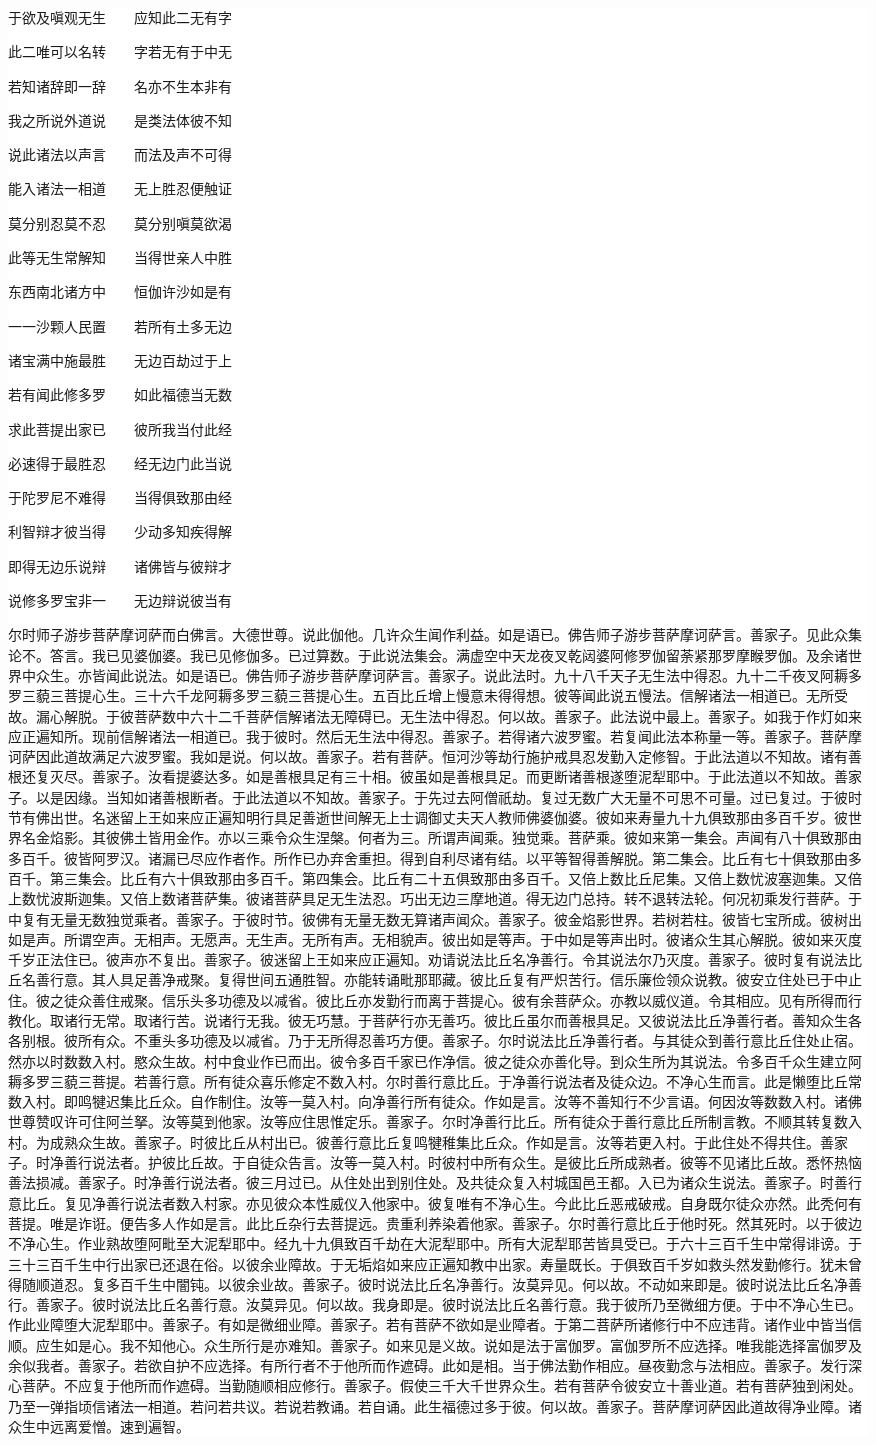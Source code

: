 于欲及嗔观无生　　应知此二无有字  

此二唯可以名转　　字若无有于中无  

若知诸辞即一辞　　名亦不生本非有  

我之所说外道说　　是类法体彼不知  

说此诸法以声言　　而法及声不可得  

能入诸法一相道　　无上胜忍便触证  

莫分别忍莫不忍　　莫分别嗔莫欲渴  

此等无生常解知　　当得世亲人中胜  

东西南北诸方中　　恒伽许沙如是有  

一一沙颗人民置　　若所有土多无边  

诸宝满中施最胜　　无边百劫过于上  

若有闻此修多罗　　如此福德当无数  

求此菩提出家已　　彼所我当付此经  

必速得于最胜忍　　经无边门此当说  

于陀罗尼不难得　　当得俱致那由经  

利智辩才彼当得　　少动多知疾得解  

即得无边乐说辩　　诸佛皆与彼辩才  

说修多罗宝非一　　无边辩说彼当有  

尔时师子游步菩萨摩诃萨而白佛言。大德世尊。说此伽他。几许众生闻作利益。如是语已。佛告师子游步菩萨摩诃萨言。善家子。见此众集论不。答言。我已见婆伽婆。我已见修伽多。已过算数。于此说法集会。满虚空中天龙夜叉乾闼婆阿修罗伽留荼紧那罗摩睺罗伽。及余诸世界中众生。亦皆闻此说法。如是语已。佛告师子游步菩萨摩诃萨言。善家子。说此法时。九十八千天子无生法中得忍。九十二千夜叉阿耨多罗三藐三菩提心生。三十六千龙阿耨多罗三藐三菩提心生。五百比丘增上慢意未得得想。彼等闻此说五慢法。信解诸法一相道已。无所受故。漏心解脱。于彼菩萨数中六十二千菩萨信解诸法无障碍已。无生法中得忍。何以故。善家子。此法说中最上。善家子。如我于作灯如来应正遍知所。现前信解诸法一相道已。我于彼时。然后无生法中得忍。善家子。若得诸六波罗蜜。若复闻此法本称量一等。善家子。菩萨摩诃萨因此道故满足六波罗蜜。我如是说。何以故。善家子。若有菩萨。恒河沙等劫行施护戒具忍发勤入定修智。于此法道以不知故。诸有善根还复灭尽。善家子。汝看提婆达多。如是善根具足有三十相。彼虽如是善根具足。而更断诸善根遂堕泥犁耶中。于此法道以不知故。善家子。以是因缘。当知如诸善根断者。于此法道以不知故。善家子。于先过去阿僧祇劫。复过无数广大无量不可思不可量。过已复过。于彼时节有佛出世。名迷留上王如来应正遍知明行具足善逝世间解无上士调御丈夫天人教师佛婆伽婆。彼如来寿量九十九俱致那由多百千岁。彼世界名金焰影。其彼佛土皆用金作。亦以三乘令众生涅槃。何者为三。所谓声闻乘。独觉乘。菩萨乘。彼如来第一集会。声闻有八十俱致那由多百千。彼皆阿罗汉。诸漏已尽应作者作。所作已办弃舍重担。得到自利尽诸有结。以平等智得善解脱。第二集会。比丘有七十俱致那由多百千。第三集会。比丘有六十俱致那由多百千。第四集会。比丘有二十五俱致那由多百千。又倍上数比丘尼集。又倍上数忧波塞迦集。又倍上数忧波斯迦集。又倍上数诸菩萨集。彼诸菩萨具足无生法忍。巧出无边三摩地道。得无边门总持。转不退转法轮。何况初乘发行菩萨。于中复有无量无数独觉乘者。善家子。于彼时节。彼佛有无量无数无算诸声闻众。善家子。彼金焰影世界。若树若柱。彼皆七宝所成。彼树出如是声。所谓空声。无相声。无愿声。无生声。无所有声。无相貌声。彼出如是等声。于中如是等声出时。彼诸众生其心解脱。彼如来灭度千岁正法住已。彼声亦不复出。善家子。彼迷留上王如来应正遍知。劝请说法比丘名净善行。令其说法尔乃灭度。善家子。彼时复有说法比丘名善行意。其人具足善净戒聚。复得世间五通胜智。亦能转诵毗那耶藏。彼比丘复有严炽苦行。信乐廉俭领众说教。彼安立住处已于中止住。彼之徒众善住戒聚。信乐头多功德及以减省。彼比丘亦发勤行而离于菩提心。彼有余菩萨众。亦教以威仪道。令其相应。见有所得而行教化。取诸行无常。取诸行苦。说诸行无我。彼无巧慧。于菩萨行亦无善巧。彼比丘虽尔而善根具足。又彼说法比丘净善行者。善知众生各各别根。彼所有众。不重头多功德及以减省。乃于无所得忍善巧方便。善家子。尔时说法比丘净善行者。与其徒众到善行意比丘住处止宿。然亦以时数数入村。愍众生故。村中食业作已而出。彼令多百千家已作净信。彼之徒众亦善化导。到众生所为其说法。令多百千众生建立阿耨多罗三藐三菩提。若善行意。所有徒众喜乐修定不数入村。尔时善行意比丘。于净善行说法者及徒众边。不净心生而言。此是懒堕比丘常数入村。即鸣犍迟集比丘众。自作制住。汝等一莫入村。向净善行所有徒众。作如是言。汝等不善知行不少言语。何因汝等数数入村。诸佛世尊赞叹许可住阿兰拏。汝等莫到他家。汝等应住思惟定乐。善家子。尔时净善行比丘。所有徒众于善行意比丘所制言教。不顺其转复数入村。为成熟众生故。善家子。时彼比丘从村出已。彼善行意比丘复鸣犍稚集比丘众。作如是言。汝等若更入村。于此住处不得共住。善家子。时净善行说法者。护彼比丘故。于自徒众告言。汝等一莫入村。时彼村中所有众生。是彼比丘所成熟者。彼等不见诸比丘故。悉怀热恼善法损减。善家子。时净善行说法者。彼三月过已。从住处出到别住处。及共徒众复入村城国邑王都。入已为诸众生说法。善家子。时善行意比丘。复见净善行说法者数入村家。亦见彼众本性威仪入他家中。彼复唯有不净心生。今此比丘恶戒破戒。自身既尔徒众亦然。此秃何有菩提。唯是诈诳。便告多人作如是言。此比丘杂行去菩提远。贵重利养染着他家。善家子。尔时善行意比丘于他时死。然其死时。以于彼边不净心生。作业熟故堕阿毗至大泥犁耶中。经九十九俱致百千劫在大泥犁耶中。所有大泥犁耶苦皆具受已。于六十三百千生中常得诽谤。于三十三百千生中行出家已还退在俗。以彼余业障故。于无垢焰如来应正遍知教中出家。寿量既长。于俱致百千岁如救头然发勤修行。犹未曾得随顺道忍。复多百千生中闇钝。以彼余业故。善家子。彼时说法比丘名净善行。汝莫异见。何以故。不动如来即是。彼时说法比丘名净善行。善家子。彼时说法比丘名善行意。汝莫异见。何以故。我身即是。彼时说法比丘名善行意。我于彼所乃至微细方便。于中不净心生已。作此业障堕大泥犁耶中。善家子。有如是微细业障。善家子。若有菩萨不欲如是业障者。于第二菩萨所诸修行中不应违背。诸作业中皆当信顺。应生如是心。我不知他心。众生所行是亦难知。善家子。如来见是义故。说如是法于富伽罗。富伽罗所不应选择。唯我能选择富伽罗及余似我者。善家子。若欲自护不应选择。有所行者不于他所而作遮碍。此如是相。当于佛法勤作相应。昼夜勤念与法相应。善家子。发行深心菩萨。不应复于他所而作遮碍。当勤随顺相应修行。善家子。假使三千大千世界众生。若有菩萨令彼安立十善业道。若有菩萨独到闲处。乃至一弹指顷信诸法一相道。若问若共议。若说若教诵。若自诵。此生福德过多于彼。何以故。善家子。菩萨摩诃萨因此道故得净业障。诸众生中远离爱憎。速到遍智。  

